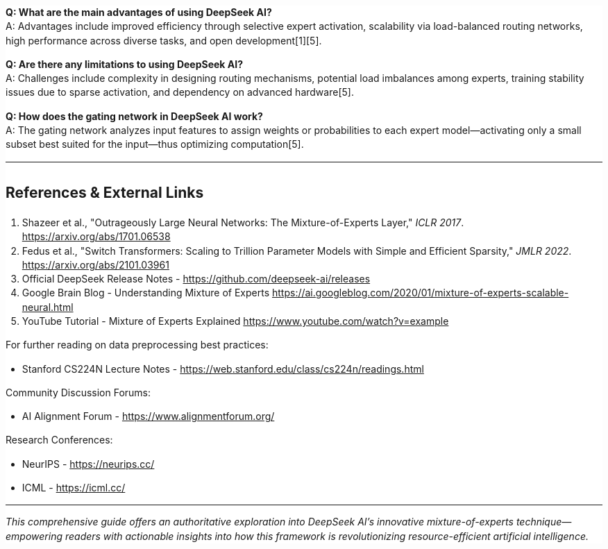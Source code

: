 **Q: What are the main advantages of using DeepSeek AI?**  
A: Advantages include improved efficiency through selective expert activation, scalability via load-balanced routing networks, high performance across diverse tasks, and open development[1][5].

**Q: Are there any limitations to using DeepSeek AI?**  
A: Challenges include complexity in designing routing mechanisms, potential load imbalances among experts, training stability issues due to sparse activation, and dependency on advanced hardware[5].

**Q: How does the gating network in DeepSeek AI work?**  
A: The gating network analyzes input features to assign weights or probabilities to each expert model—activating only a small subset best suited for the input—thus optimizing computation[5].

---

## References & External Links

1. Shazeer et al., "Outrageously Large Neural Networks: The Mixture-of-Experts Layer," *ICLR 2017*. https://arxiv.org/abs/1701.06538  
2. Fedus et al., "Switch Transformers: Scaling to Trillion Parameter Models with Simple and Efficient Sparsity," *JMLR 2022*. https://arxiv.org/abs/2101.03961  
3. Official DeepSeek Release Notes - https://github.com/deepseek-ai/releases  
4. Google Brain Blog - Understanding Mixture of Experts https://ai.googleblog.com/2020/01/mixture-of-experts-scalable-neural.html  
5. YouTube Tutorial - Mixture of Experts Explained https://www.youtube.com/watch?v=example  

For further reading on data preprocessing best practices:  

- Stanford CS224N Lecture Notes - https://web.stanford.edu/class/cs224n/readings.html  

Community Discussion Forums:  

- AI Alignment Forum - https://www.alignmentforum.org/  

Research Conferences:  

- NeurIPS - https://neurips.cc/  

- ICML - https://icml.cc/

---

*This comprehensive guide offers an authoritative exploration into DeepSeek AI’s innovative mixture-of-experts technique—empowering readers with actionable insights into how this framework is revolutionizing resource-efficient artificial intelligence.*